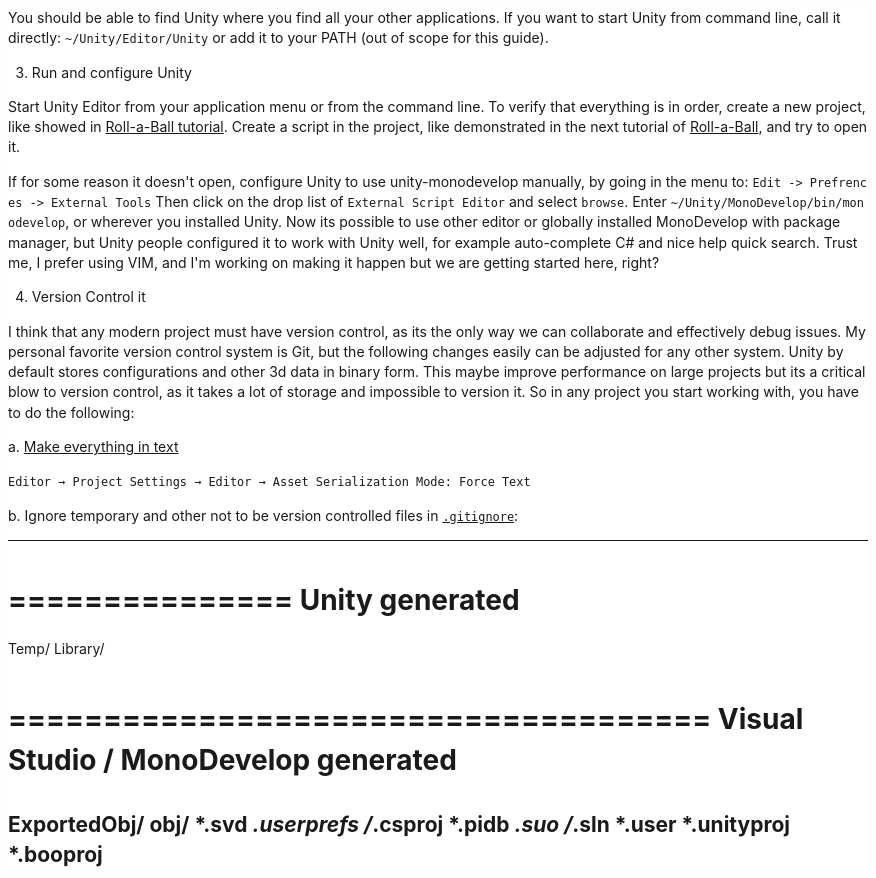 You should be able to find Unity where you find all your other applications.
If you want to start Unity from command line, call it directly:
`~/Unity/Editor/Unity` or add it to your PATH (out of scope for this guide).

3. Run and configure Unity

Start Unity Editor from your application menu or from the command line.
To verify that everything is in order, create a new project, like showed in
[Roll-a-Ball tutorial][6]. Create a script in the project, like demonstrated
in the next tutorial of [Roll-a-Ball][7], and try to open it.

If for some reason it doesn't open, configure Unity to use unity-monodevelop
manually, by going in the menu to: `Edit -> Prefrences -> External Tools`
Then click on the drop list of `External Script Editor` and select `browse`.
Enter `~/Unity/MonoDevelop/bin/monodevelop`, or wherever you installed Unity.
Now its possible to use other editor or globally installed MonoDevelop with
package manager, but Unity people configured it to work with Unity well, for
example auto-complete C# and nice help quick search. Trust me, I prefer using
VIM, and I'm working on making it happen but we are getting started here, right?

4. Version Control it

I think that any modern project must have version control, as its the only way
we can collaborate and effectively debug issues. My personal favorite version
control system is Git, but the following changes easily can be adjusted for any
other system. Unity by default stores configurations and other 3d data in binary
form. This maybe improve performance on large projects but its a critical blow
to version control, as it takes a lot of storage and impossible to version it.
So in any project you start working with, you have to do the following:

a. [Make everything in text][9]

`Editor → Project Settings → Editor → Asset Serialization Mode: Force Text`

b. Ignore temporary and other not to be version controlled files in [`.gitignore`][10]:

---
===============
Unity generated
===============
Temp/
Library/

=====================================
Visual Studio / MonoDevelop generated
=====================================
ExportedObj/
obj/
*.svd
*.userprefs
/*.csproj
*.pidb
*.suo
/*.sln
*.user
*.unityproj
*.booproj
---


[1]: https://abraverm.github.io/post/kinectvr_getting_started/
[3]: https://en.wikipedia.org/wiki/Convention_over_configuration
[4]: https://unity3d.com/learn/tutorials/projects/roll-ball-tutorial
[5]: https://forum.unity3d.com/threads/unity-on-linux-release-notes-and-known-issues.350256/
[6]: https://unity3d.com/learn/tutorials/projects/roll-ball-tutorial/setting-game?playlist=17141
[7]: https://unity3d.com/learn/tutorials/projects/roll-ball-tutorial/moving-player?playlist=17141
[8]: https://openkinect.org/wiki/Getting_Started#Manual_Build_on_Linux#
[9]: https://docs.unity3d.com/Manual/class-EditorManager.html
[10]: https://unity3d.com/learn/tutorials/topics/production/mastering-unity-project-folder-structure-version-control-systems
[11]: https://docs.unity3d.com/Manual/SmartMerge.html
[12]: http://docs.opencv.org/master/d7/d9f/tutorial_linux_install.html
[13]: http://docs.opencv.org/3.1.0/dd/dd5/tutorial_py_setup_in_fedora.html